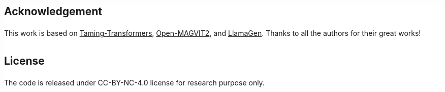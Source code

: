 ## Acknowledgement
This work is based on [Taming-Transformers](https://github.com/CompVis/taming-transformers), [Open-MAGVIT2](https://github.com/TencentARC/SEED-Voken), and [LlamaGen](https://github.com/FoundationVision/LlamaGen).
Thanks to all the authors for their great works!

## License
The code is released under CC-BY-NC-4.0 license for research purpose only.
